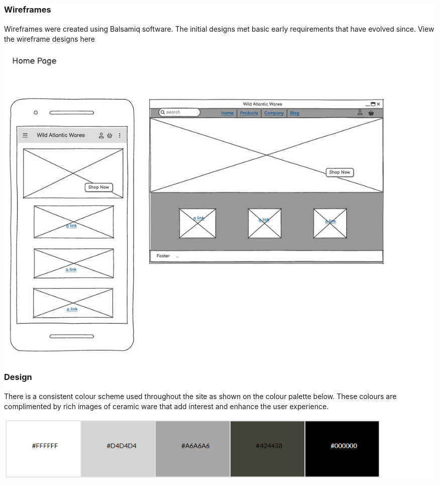 

### Wireframes
  Wireframes were created using Balsamiq software. The initial designs met basic early requirements that have evolved since. View the wireframe designs here

  ![Wireframes](/static/docs/wireframes.pdf)



### Design
  There is a consistent colour scheme used throughout the site as shown on the colour palette below. These colours are complimented by rich images of ceramic ware that add interest and enhance the user experience.
 
  ![colour palate](/static/docs/images/colour_palette.PNG)
